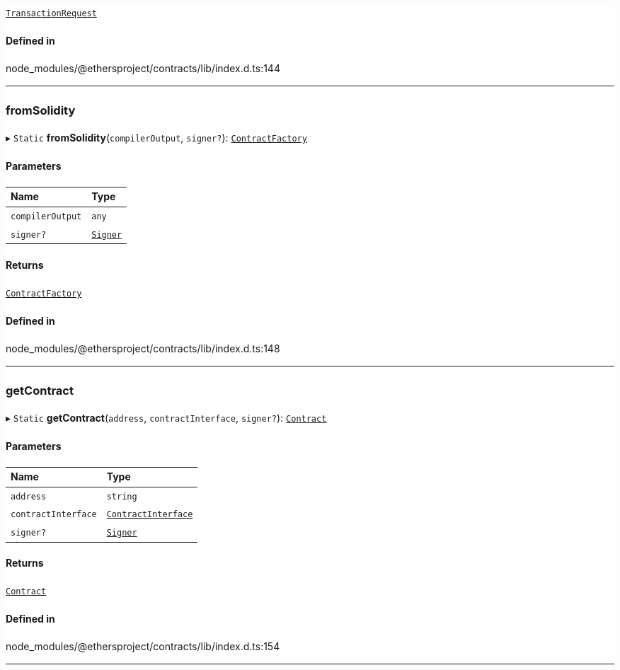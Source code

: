[`TransactionRequest`](../modules/internal_.md#transactionrequest)

#### Defined in

node_modules/@ethersproject/contracts/lib/index.d.ts:144

___

### fromSolidity

▸ `Static` **fromSolidity**(`compilerOutput`, `signer?`): [`ContractFactory`](internal_.ContractFactory.md)

#### Parameters

| Name | Type |
| :------ | :------ |
| `compilerOutput` | `any` |
| `signer?` | [`Signer`](internal_.Signer.md) |

#### Returns

[`ContractFactory`](internal_.ContractFactory.md)

#### Defined in

node_modules/@ethersproject/contracts/lib/index.d.ts:148

___

### getContract

▸ `Static` **getContract**(`address`, `contractInterface`, `signer?`): [`Contract`](internal_.Contract.md)

#### Parameters

| Name | Type |
| :------ | :------ |
| `address` | `string` |
| `contractInterface` | [`ContractInterface`](../modules/internal_.md#contractinterface) |
| `signer?` | [`Signer`](internal_.Signer.md) |

#### Returns

[`Contract`](internal_.Contract.md)

#### Defined in

node_modules/@ethersproject/contracts/lib/index.d.ts:154

___
